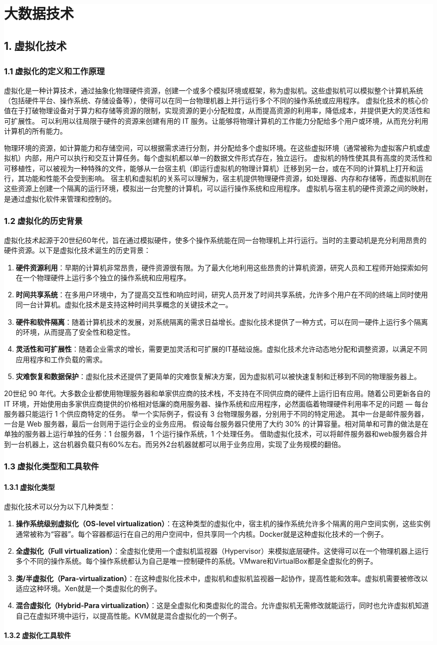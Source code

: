 # 大数据技术

## 1. 虚拟化技术

### 1.1 虚拟化的定义和工作原理

虚拟化是一种计算技术，通过抽象化物理硬件资源，创建一个或多个模拟环境或框架，称为虚拟机。这些虚拟机可以模拟整个计算机系统（包括硬件平台、操作系统、存储设备等），使得可以在同一台物理机器上并行运行多个不同的操作系统或应用程序。
虚拟化技术的核心价值在于打破物理设备对于算力和存储等资源的限制，实现资源的更小分配粒度，从而提高资源的利用率，降低成本，并提供更大的灵活性和可扩展性。
可以利用以往局限于硬件的资源来创建有用的 IT 服务。让能够将物理计算机的工作能力分配给多个用户或环境，从而充分利用计算机的所有能力。

物理环境的资源，如计算能力和存储空间，可以根据需求进行分割，并分配给多个虚拟环境。在这些虚拟环境（通常被称为虚拟客户机或虚拟机）内部，用户可以执行和交互计算任务。每个虚拟机都以单一的数据文件形式存在，独立运行。
虚拟机的特性使其具有高度的灵活性和可移植性，可以被视为一种特殊的文件，能够从一台宿主机（即运行虚拟机的物理计算机）迁移到另一台，或在不同的计算机上打开和运行，其功能和性能不会受到影响。
宿主机和虚拟机的关系可以理解为，宿主机提供物理硬件资源，如处理器、内存和存储等，而虚拟机则在这些资源上创建一个隔离的运行环境，模拟出一台完整的计算机，可以运行操作系统和应用程序。
虚拟机与宿主机的硬件资源之间的映射，是通过虚拟化软件来管理和控制的。

### 1.2 虚拟化的历史背景

虚拟化技术起源于20世纪60年代，旨在通过模拟硬件，使多个操作系统能在同一台物理机上并行运行。当时的主要动机是充分利用昂贵的硬件资源。以下是虚拟化技术诞生的历史背景：

1. **硬件资源利用**：早期的计算机非常昂贵，硬件资源很有限。为了最大化地利用这些昂贵的计算机资源，研究人员和工程师开始探索如何在一个物理硬件上运行多个独立的操作系统和应用程序。

2. **时间共享系统**：在多用户环境中，为了提高交互性和响应时间，研究人员开发了时间共享系统，允许多个用户在不同的终端上同时使用同一台计算机。虚拟化技术是支持这种时间共享概念的关键技术之一。

3. **硬件和软件隔离**：随着计算机技术的发展，对系统隔离的需求日益增长。虚拟化技术提供了一种方式，可以在同一硬件上运行多个隔离的环境，从而提高了安全性和稳定性。

4. **灵活性和可扩展性**：随着企业需求的增长，需要更加灵活和可扩展的IT基础设施。虚拟化技术允许动态地分配和调整资源，以满足不同应用程序和工作负载的需求。

5. **灾难恢复和数据保护**：虚拟化技术还提供了更简单的灾难恢复解决方案，因为虚拟机可以被快速复制和迁移到不同的物理服务器上。

20世纪 90 年代。大多数企业都使用物理服务器和单家供应商的技术栈，不支持在不同供应商的硬件上运行旧有应用。随着公司更新各自的 IT 环境，开始使用由多家供应商提供的价格相对低廉的商用服务器、操作系统和应用程序，必然面临着物理硬件利用率不足的问题 — 每台服务器只能运行 1 个供应商特定的任务。
举一个实际例子，假设有 3 台物理服务器，分别用于不同的特定用途。 其中一台是邮件服务器，一台是 Web 服务器，最后一台则用于运行企业的业务应用。
假设每台服务器只使用了大约 30% 的计算容量。相对简单和可靠的做法是在单独的服务器上运行单独的任务：1 台服务器， 1 个运行操作系统，1 个处理任务。
借助虚拟化技术，可以将邮件服务器和web服务器合并到一台机器上，这台机器负载只有60%左右。而另外2台机器就都可以用于业务应用，实现了业务规模的翻倍。

### 1.3 虚拟化类型和工具软件

#### 1.3.1 虚拟化类型

虚拟化技术可以分为以下几种类型：

1. **操作系统级别虚拟化（OS-level virtualization）**：在这种类型的虚拟化中，宿主机的操作系统允许多个隔离的用户空间实例，这些实例通常被称为“容器”。每个容器都运行在自己的用户空间中，但共享同一个内核。Docker就是这种虚拟化技术的一个例子。

2. **全虚拟化（Full virtualization）**：全虚拟化使用一个虚拟机监视器（Hypervisor）来模拟底层硬件。这使得可以在一个物理机器上运行多个不同的操作系统。每个操作系统都认为自己是唯一控制硬件的系统。VMware和VirtualBox都是全虚拟化的例子。

3. **类/半虚拟化（Para-virtualization）**：在这种虚拟化技术中，虚拟机和虚拟机监视器一起协作，提高性能和效率。虚拟机需要被修改以适应这种环境。Xen就是一个类虚拟化的例子。

4. **混合虚拟化（Hybrid-Para virtualization）**：这是全虚拟化和类虚拟化的混合。允许虚拟机无需修改就能运行，同时也允许虚拟机知道自己在虚拟环境中运行，以提高性能。KVM就是混合虚拟化的一个例子。

#### 1.3.2 虚拟化工具软件
